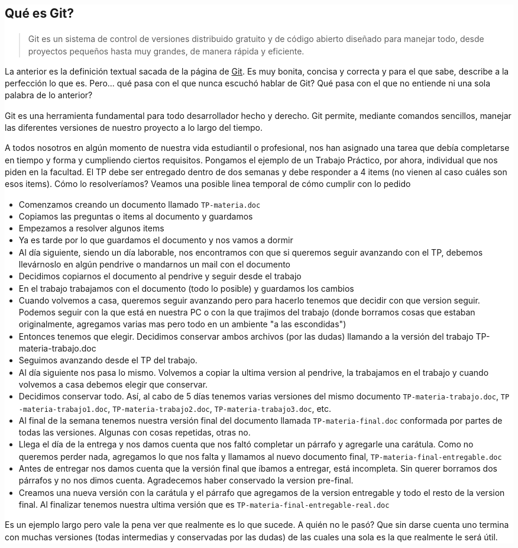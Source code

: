 ## Qué es Git?
> Git es un sistema de control de versiones distribuido gratuito y de código abierto diseñado para manejar todo, desde proyectos pequeños hasta muy grandes, de manera rápida y eficiente.

La anterior es la definición textual sacada de la página de [Git](https://git-scm.com/). Es muy bonita, concisa y correcta y para el que sabe, describe a la perfección lo que es. Pero... qué pasa con el que nunca escuchó hablar de Git? Qué pasa con el que no entiende ni una sola palabra de lo anterior?

Git es una herramienta fundamental para todo desarrollador hecho y derecho. Git permite, mediante comandos sencillos, manejar las diferentes versiones de nuestro proyecto a lo largo del tiempo.

A todos nosotros en algún momento de nuestra vida estudiantil o profesional, nos han asignado una tarea que debía completarse en tiempo y forma y cumpliendo ciertos requisitos. Pongamos el ejemplo de un Trabajo Práctico, por ahora, individual que nos piden en la facultad.
El TP debe ser entregado dentro de dos semanas y debe responder a 4 items (no vienen al caso cuáles son esos items).
Cómo lo resolveríamos?
Veamos una posible linea temporal de cómo cumplir con lo pedido
- Comenzamos creando un documento llamado `TP-materia.doc`
- Copiamos las preguntas o items al documento y guardamos
- Empezamos a resolver algunos items
- Ya es tarde por lo que guardamos el documento y nos vamos a dormir
- Al día siguiente, siendo un día laborable, nos encontramos con que si queremos seguir avanzando con el TP, debemos llevárnoslo en algún pendrive o mandarnos un mail con el documento
- Decidimos copiarnos el documento al pendrive y seguir desde el trabajo
- En el trabajo trabajamos con el documento (todo lo posible) y guardamos los cambios
- Cuando volvemos a casa, queremos seguir avanzando pero para hacerlo tenemos que decidir con que version seguir. Podemos seguir con la que está en nuestra PC o con la que trajimos del trabajo (donde borramos cosas que estaban originalmente, agregamos varias mas pero todo en un ambiente "a las escondidas")
- Entonces tenemos que elegir. Decidimos conservar ambos archivos (por las dudas) llamando a la versión del trabajo TP-materia-trabajo.doc
- Seguimos avanzando desde el TP del trabajo.
- Al día siguiente nos pasa lo mismo. Volvemos a copiar la ultima version al pendrive, la trabajamos en el trabajo y cuando volvemos a casa debemos elegir que conservar.
- Decidimos conservar todo. Así, al cabo de 5 días tenemos varias versiones del mismo documento `TP-materia-trabajo.doc`, `TP-materia-trabajo1.doc`, `TP-materia-trabajo2.doc`, `TP-materia-trabajo3.doc`, etc.
- Al final de la semana tenemos nuestra versión final del documento llamada `TP-materia-final.doc` conformada por partes de todas las versiones. Algunas con cosas repetidas, otras no.
- Llega el día de la entrega y nos damos cuenta que nos faltó completar un párrafo y agregarle una carátula. Como no queremos perder nada, agregamos lo que nos falta y llamamos al nuevo documento final, `TP-materia-final-entregable.doc`
- Antes de entregar nos damos cuenta que la versión final que íbamos a entregar, está incompleta. Sin querer borramos dos párrafos y no nos dimos cuenta. Agradecemos haber conservado la version pre-final.
- Creamos una nueva versión con la carátula y el párrafo que agregamos de la version entregable y todo el resto de la version final. Al finalizar tenemos nuestra ultima versión que es `TP-materia-final-entregable-real.doc`

Es un ejemplo largo pero vale la pena ver que realmente es lo que sucede. A quién no le pasó? Que sin darse cuenta uno termina con muchas versiones (todas intermedias y conservadas por las dudas) de las cuales una sola es la que realmente le será útil.
